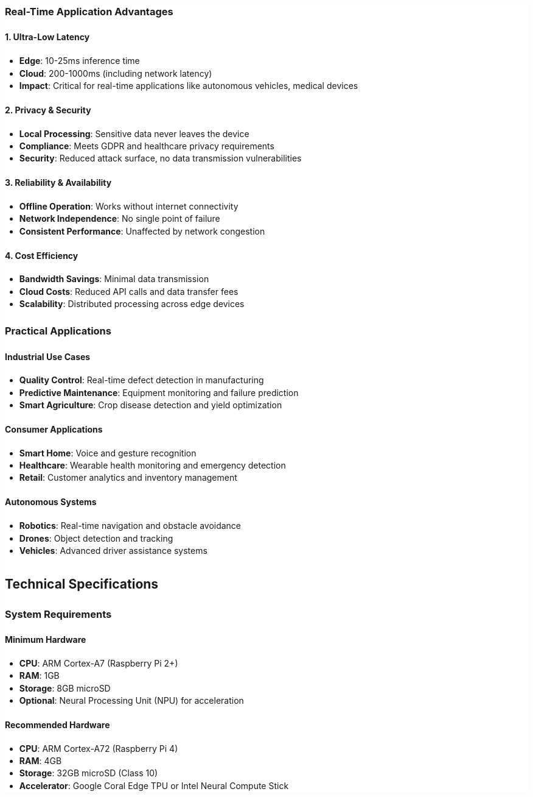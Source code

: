 ### Real-Time Application Advantages

#### 1. **Ultra-Low Latency**
- **Edge**: 10-25ms inference time
- **Cloud**: 200-1000ms (including network latency)
- **Impact**: Critical for real-time applications like autonomous vehicles, medical devices

#### 2. **Privacy & Security**
- **Local Processing**: Sensitive data never leaves the device
- **Compliance**: Meets GDPR and healthcare privacy requirements
- **Security**: Reduced attack surface, no data transmission vulnerabilities

#### 3. **Reliability & Availability**
- **Offline Operation**: Works without internet connectivity
- **Network Independence**: No single point of failure
- **Consistent Performance**: Unaffected by network congestion

#### 4. **Cost Efficiency**
- **Bandwidth Savings**: Minimal data transmission
- **Cloud Costs**: Reduced API calls and data transfer fees
- **Scalability**: Distributed processing across edge devices

### Practical Applications

#### Industrial Use Cases
- **Quality Control**: Real-time defect detection in manufacturing
- **Predictive Maintenance**: Equipment monitoring and failure prediction
- **Smart Agriculture**: Crop disease detection and yield optimization

#### Consumer Applications
- **Smart Home**: Voice and gesture recognition
- **Healthcare**: Wearable health monitoring and emergency detection
- **Retail**: Customer analytics and inventory management

#### Autonomous Systems
- **Robotics**: Real-time navigation and obstacle avoidance
- **Drones**: Object detection and tracking
- **Vehicles**: Advanced driver assistance systems

## Technical Specifications

### System Requirements

#### Minimum Hardware
- **CPU**: ARM Cortex-A7 (Raspberry Pi 2+)
- **RAM**: 1GB
- **Storage**: 8GB microSD
- **Optional**: Neural Processing Unit (NPU) for acceleration

#### Recommended Hardware
- **CPU**: ARM Cortex-A72 (Raspberry Pi 4)
- **RAM**: 4GB
- **Storage**: 32GB microSD (Class 10)
- **Accelerator**: Google Coral Edge TPU or Intel Neural Compute Stick
